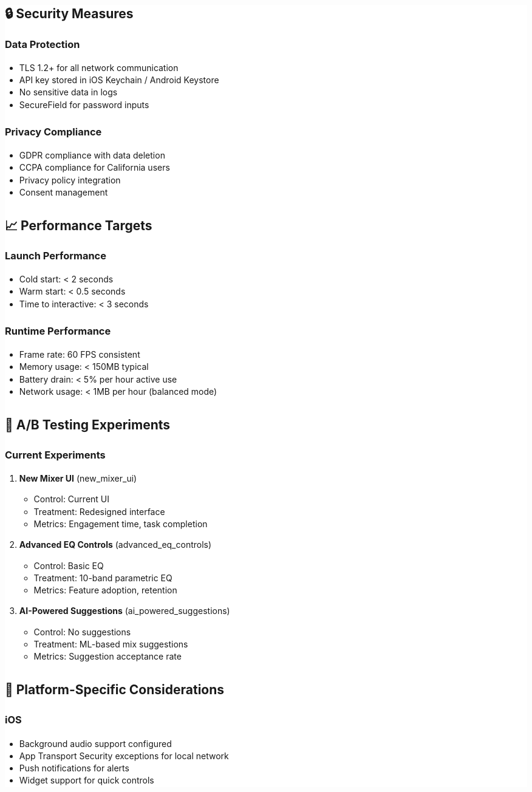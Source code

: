 ## 🔒 Security Measures

### Data Protection
- TLS 1.2+ for all network communication
- API key stored in iOS Keychain / Android Keystore
- No sensitive data in logs
- SecureField for password inputs

### Privacy Compliance
- GDPR compliance with data deletion
- CCPA compliance for California users
- Privacy policy integration
- Consent management

## 📈 Performance Targets

### Launch Performance
- Cold start: < 2 seconds
- Warm start: < 0.5 seconds
- Time to interactive: < 3 seconds

### Runtime Performance
- Frame rate: 60 FPS consistent
- Memory usage: < 150MB typical
- Battery drain: < 5% per hour active use
- Network usage: < 1MB per hour (balanced mode)

## 🧪 A/B Testing Experiments

### Current Experiments
1. **New Mixer UI** (new_mixer_ui)
   - Control: Current UI
   - Treatment: Redesigned interface
   - Metrics: Engagement time, task completion

2. **Advanced EQ Controls** (advanced_eq_controls)
   - Control: Basic EQ
   - Treatment: 10-band parametric EQ
   - Metrics: Feature adoption, retention

3. **AI-Powered Suggestions** (ai_powered_suggestions)
   - Control: No suggestions
   - Treatment: ML-based mix suggestions
   - Metrics: Suggestion acceptance rate

## 📱 Platform-Specific Considerations

### iOS
- Background audio support configured
- App Transport Security exceptions for local network
- Push notifications for alerts
- Widget support for quick controls
